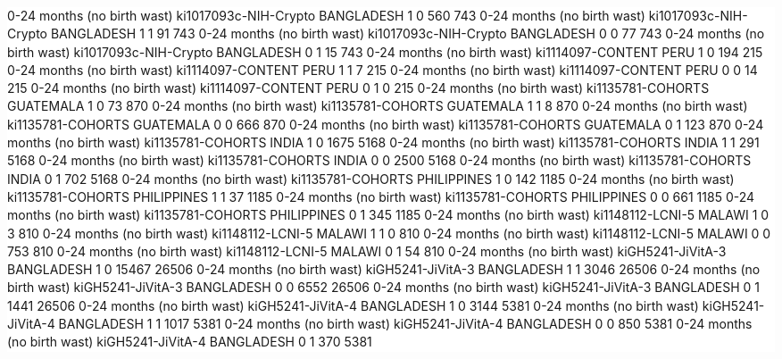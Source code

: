 0-24 months (no birth wast)   ki1017093c-NIH-Crypto   BANGLADESH                     1                   0      560     743
0-24 months (no birth wast)   ki1017093c-NIH-Crypto   BANGLADESH                     1                   1       91     743
0-24 months (no birth wast)   ki1017093c-NIH-Crypto   BANGLADESH                     0                   0       77     743
0-24 months (no birth wast)   ki1017093c-NIH-Crypto   BANGLADESH                     0                   1       15     743
0-24 months (no birth wast)   ki1114097-CONTENT       PERU                           1                   0      194     215
0-24 months (no birth wast)   ki1114097-CONTENT       PERU                           1                   1        7     215
0-24 months (no birth wast)   ki1114097-CONTENT       PERU                           0                   0       14     215
0-24 months (no birth wast)   ki1114097-CONTENT       PERU                           0                   1        0     215
0-24 months (no birth wast)   ki1135781-COHORTS       GUATEMALA                      1                   0       73     870
0-24 months (no birth wast)   ki1135781-COHORTS       GUATEMALA                      1                   1        8     870
0-24 months (no birth wast)   ki1135781-COHORTS       GUATEMALA                      0                   0      666     870
0-24 months (no birth wast)   ki1135781-COHORTS       GUATEMALA                      0                   1      123     870
0-24 months (no birth wast)   ki1135781-COHORTS       INDIA                          1                   0     1675    5168
0-24 months (no birth wast)   ki1135781-COHORTS       INDIA                          1                   1      291    5168
0-24 months (no birth wast)   ki1135781-COHORTS       INDIA                          0                   0     2500    5168
0-24 months (no birth wast)   ki1135781-COHORTS       INDIA                          0                   1      702    5168
0-24 months (no birth wast)   ki1135781-COHORTS       PHILIPPINES                    1                   0      142    1185
0-24 months (no birth wast)   ki1135781-COHORTS       PHILIPPINES                    1                   1       37    1185
0-24 months (no birth wast)   ki1135781-COHORTS       PHILIPPINES                    0                   0      661    1185
0-24 months (no birth wast)   ki1135781-COHORTS       PHILIPPINES                    0                   1      345    1185
0-24 months (no birth wast)   ki1148112-LCNI-5        MALAWI                         1                   0        3     810
0-24 months (no birth wast)   ki1148112-LCNI-5        MALAWI                         1                   1        0     810
0-24 months (no birth wast)   ki1148112-LCNI-5        MALAWI                         0                   0      753     810
0-24 months (no birth wast)   ki1148112-LCNI-5        MALAWI                         0                   1       54     810
0-24 months (no birth wast)   kiGH5241-JiVitA-3       BANGLADESH                     1                   0    15467   26506
0-24 months (no birth wast)   kiGH5241-JiVitA-3       BANGLADESH                     1                   1     3046   26506
0-24 months (no birth wast)   kiGH5241-JiVitA-3       BANGLADESH                     0                   0     6552   26506
0-24 months (no birth wast)   kiGH5241-JiVitA-3       BANGLADESH                     0                   1     1441   26506
0-24 months (no birth wast)   kiGH5241-JiVitA-4       BANGLADESH                     1                   0     3144    5381
0-24 months (no birth wast)   kiGH5241-JiVitA-4       BANGLADESH                     1                   1     1017    5381
0-24 months (no birth wast)   kiGH5241-JiVitA-4       BANGLADESH                     0                   0      850    5381
0-24 months (no birth wast)   kiGH5241-JiVitA-4       BANGLADESH                     0                   1      370    5381